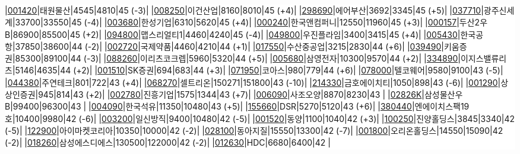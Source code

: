 |[001420](https://finance.daum.net/quotes/A001420)|태원물산|4545|4810|45 (-3)|
|[008250](https://finance.daum.net/quotes/A008250)|이건산업|8160|8010|45 (+4)|
|[298690](https://finance.daum.net/quotes/A298690)|에어부산|3692|3345|45 (+5)|
|[037710](https://finance.daum.net/quotes/A037710)|광주신세계|33700|33550|45 (-4)|
|[003680](https://finance.daum.net/quotes/A003680)|한성기업|6310|5620|45 (+4)|
|[000240](https://finance.daum.net/quotes/A000240)|한국앤컴퍼니|12550|11960|45 (+3)|
|[000157](https://finance.daum.net/quotes/A000157)|두산2우B|86900|85500|45 (+2)|
|[094800](https://finance.daum.net/quotes/A094800)|맵스리얼티1|4460|4240|45 (-4)|
|[049800](https://finance.daum.net/quotes/A049800)|우진플라임|3400|3415|45 (+4)|
|[005430](https://finance.daum.net/quotes/A005430)|한국공항|37850|38600|44 (-2)|
|[002720](https://finance.daum.net/quotes/A002720)|국제약품|4460|4210|44 (+1)|
|[017550](https://finance.daum.net/quotes/A017550)|수산중공업|3215|2830|44 (+6)|
|[039490](https://finance.daum.net/quotes/A039490)|키움증권|85300|89100|44 (-3)|
|[088260](https://finance.daum.net/quotes/A088260)|이리츠코크렙|5960|5320|44 (+5)|
|[005680](https://finance.daum.net/quotes/A005680)|삼영전자|10300|9570|44 (+2)|
|[334890](https://finance.daum.net/quotes/A334890)|이지스밸류리츠|5146|4635|44 (+2)|
|[001510](https://finance.daum.net/quotes/A001510)|SK증권|694|683|44 (+3)|
|[071950](https://finance.daum.net/quotes/A071950)|코아스|980|779|44 (+6)|
|[078000](https://finance.daum.net/quotes/A078000)|텔코웨어|9580|9100|43 (-5)|
|[044380](https://finance.daum.net/quotes/A044380)|주연테크|801|722|43 (+4)|
|[068270](https://finance.daum.net/quotes/A068270)|셀트리온|150271|151800|43 (-10)|
|[214330](https://finance.daum.net/quotes/A214330)|금호에이치티|1050|898|43 (-6)|
|[001290](https://finance.daum.net/quotes/A001290)|상상인증권|945|814|43 (+2)|
|[002780](https://finance.daum.net/quotes/A002780)|진흥기업|1575|1344|43 (+7)|
|[006090](https://finance.daum.net/quotes/A006090)|사조오양|8870|8230|43 |
|[02826K](https://finance.daum.net/quotes/A02826K)|삼성물산우B|99400|96300|43 |
|[004090](https://finance.daum.net/quotes/A004090)|한국석유|11350|10480|43 (+5)|
|[155660](https://finance.daum.net/quotes/A155660)|DSR|5270|5120|43 (+6)|
|[380440](https://finance.daum.net/quotes/A380440)|엔에이치스팩19호|10400|9980|42 (-6)|
|[003200](https://finance.daum.net/quotes/A003200)|일신방직|9400|10480|42 (-5)|
|[001520](https://finance.daum.net/quotes/A001520)|동양|1100|1040|42 (+3)|
|[100250](https://finance.daum.net/quotes/A100250)|진양홀딩스|3845|3340|42 (-5)|
|[122900](https://finance.daum.net/quotes/A122900)|아이마켓코리아|10350|10000|42 (-2)|
|[028100](https://finance.daum.net/quotes/A028100)|동아지질|15550|13300|42 (-7)|
|[001800](https://finance.daum.net/quotes/A001800)|오리온홀딩스|14550|15090|42 (-2)|
|[018260](https://finance.daum.net/quotes/A018260)|삼성에스디에스|130500|122000|42 (-2)|
|[012630](https://finance.daum.net/quotes/A012630)|HDC|6680|6400|42 |